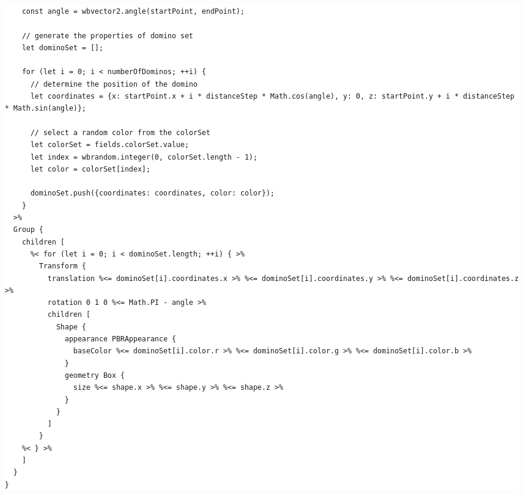 ```
    const angle = wbvector2.angle(startPoint, endPoint);

    // generate the properties of domino set
    let dominoSet = [];

    for (let i = 0; i < numberOfDominos; ++i) {
      // determine the position of the domino
      let coordinates = {x: startPoint.x + i * distanceStep * Math.cos(angle), y: 0, z: startPoint.y + i * distanceStep * Math.sin(angle)};

      // select a random color from the colorSet
      let colorSet = fields.colorSet.value;
      let index = wbrandom.integer(0, colorSet.length - 1);
      let color = colorSet[index];

      dominoSet.push({coordinates: coordinates, color: color});
    }
  >%
  Group {
    children [
      %< for (let i = 0; i < dominoSet.length; ++i) { >%
        Transform {
          translation %<= dominoSet[i].coordinates.x >% %<= dominoSet[i].coordinates.y >% %<= dominoSet[i].coordinates.z >%
          rotation 0 1 0 %<= Math.PI - angle >%
          children [
            Shape {
              appearance PBRAppearance {
                baseColor %<= dominoSet[i].color.r >% %<= dominoSet[i].color.g >% %<= dominoSet[i].color.b >%
              }
              geometry Box {
                size %<= shape.x >% %<= shape.y >% %<= shape.z >%
              }
            }
          ]
        }
    %< } >%
    ]
  }
}
```
